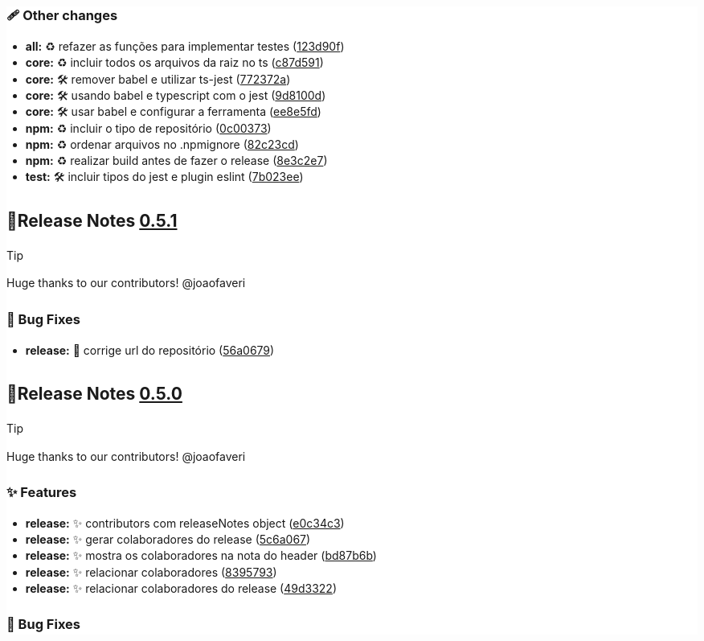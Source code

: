 ### :adhesive_bandage: Other changes


* **all:** ♻️ refazer as funções para implementar testes ([123d90f](https://github.com/joaofaveri/template-package/commit/123d90f72a04b3dc13a94d9853ff28af918a75aa))
* **core:** ♻️ incluir todos os arquivos da raiz no ts ([c87d591](https://github.com/joaofaveri/template-package/commit/c87d591f68e1eb8bdf4d47b4612d31ded47d50c5))
* **core:** 🛠️ remover babel e utilizar ts-jest ([772372a](https://github.com/joaofaveri/template-package/commit/772372ac255b9496164d6e43e98f7f9eb16a1490))
* **core:** 🛠️ usando babel e typescript com o jest ([9d8100d](https://github.com/joaofaveri/template-package/commit/9d8100d1b94ab30c8e8baa58a68322e6a40f8a27))
* **core:** 🛠️ usar babel e configurar a ferramenta ([ee8e5fd](https://github.com/joaofaveri/template-package/commit/ee8e5fd28c27e0fa0235608e3710c8efdba4bbab))
* **npm:** ♻️ incluir o tipo de repositório ([0c00373](https://github.com/joaofaveri/template-package/commit/0c00373f87d9c591a5ef804d090c27be5c4087ba))
* **npm:** ♻️ ordenar arquivos no .npmignore ([82c23cd](https://github.com/joaofaveri/template-package/commit/82c23cd189fc2a8f16891e120ee608792227280e))
* **npm:** ♻️ realizar build antes de fazer o release ([8e3c2e7](https://github.com/joaofaveri/template-package/commit/8e3c2e722bd03f60646a15dda3f2d8bd7e9f7060))
* **test:** 🛠️ incluir tipos do jest e plugin eslint ([7b023ee](https://github.com/joaofaveri/template-package/commit/7b023ee5ca0bda5e7c70771a3dccef74547988ba))

## :notebook:Release Notes [0.5.1]()
> [!TIP]
> Huge thanks to our contributors! @joaofaveri

### :lady_beetle: Bug Fixes


* **release:** 🐞 corrige url do repositório ([56a0679](https://github.com/joaofaveri/template-package/commit/56a06797b85e8bcb647ac9263715bfd31d246178))

## :notebook:Release Notes [0.5.0]()
> [!TIP]
> Huge thanks to our contributors! @joaofaveri

### :sparkles: Features


* **release:** ✨ contributors com releaseNotes object ([e0c34c3](https://gihthub.com/joaofaveri/template-package/commits/e0c34c3dd0dbc2c4150928908a86b3f0d604c917))
* **release:** ✨ gerar colaboradores do release ([5c6a067](https://gihthub.com/joaofaveri/template-package/commits/5c6a067a4e88ae0debad02719681517a16eeb7d4))
* **release:** ✨ mostra os colaboradores na nota do header ([bd87b6b](https://gihthub.com/joaofaveri/template-package/commits/bd87b6b1e87186b7a9216d053edae86e9f389a6f))
* **release:** ✨ relacionar colaboradores ([8395793](https://gihthub.com/joaofaveri/template-package/commits/83957933d6d74c47a4f08d3eeccdd2739f77e180))
* **release:** ✨ relacionar colaboradores do release ([49d3322](https://gihthub.com/joaofaveri/template-package/commits/49d3322334bc8af2f1d333c9dd7b0f7d23c994af))

### :lady_beetle: Bug Fixes
